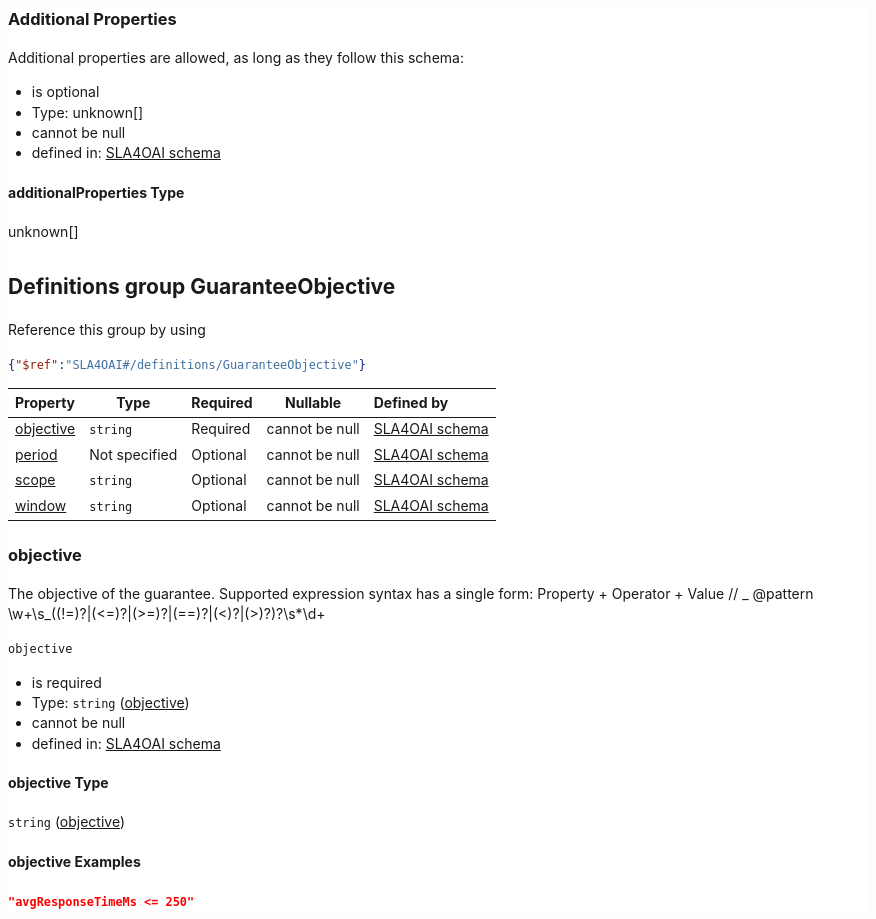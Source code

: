 ### Additional Properties

Additional properties are allowed, as long as they follow this schema:




-   is optional
-   Type: unknown\[]
-   cannot be null
-   defined in: [SLA4OAI schema](sla4oai-definitions-guarantee-additionalproperties.md "SLA4OAI#/definitions/Guarantee/additionalProperties")

#### additionalProperties Type

unknown\[]

## Definitions group GuaranteeObjective

Reference this group by using

```json
{"$ref":"SLA4OAI#/definitions/GuaranteeObjective"}
```

| Property                | Type          | Required | Nullable       | Defined by                                                                                                                                         |
| :---------------------- | ------------- | -------- | -------------- | :------------------------------------------------------------------------------------------------------------------------------------------------- |
| [objective](#objective) | `string`      | Required | cannot be null | [SLA4OAI schema](sla4oai-definitions-guaranteeobjective-properties-objective.md "SLA4OAI#/definitions/GuaranteeObjective/properties/objective") |
| [period](#period)       | Not specified | Optional | cannot be null | [SLA4OAI schema](sla4oai-definitions-guaranteeobjective-properties-period.md "SLA4OAI#/definitions/GuaranteeObjective/properties/period")       |
| [scope](#scope)         | `string`      | Optional | cannot be null | [SLA4OAI schema](sla4oai-definitions-guaranteeobjective-properties-scope.md "SLA4OAI#/definitions/GuaranteeObjective/properties/scope")         |
| [window](#window)       | `string`      | Optional | cannot be null | [SLA4OAI schema](sla4oai-definitions-guaranteeobjective-properties-window.md "SLA4OAI#/definitions/GuaranteeObjective/properties/window")       |

### objective

The objective of the guarantee. Supported expression syntax has a single form: Property + Operator + Value
// _ @pattern \\w+\\s_((!=)?|(&lt;=)?|(>=)?|(==)?|(&lt;)?|(>)?)?\\s\*\\d+


`objective`

-   is required
-   Type: `string` ([objective](sla4oai-definitions-guaranteeobjective-properties-objective.md))
-   cannot be null
-   defined in: [SLA4OAI schema](sla4oai-definitions-guaranteeobjective-properties-objective.md "SLA4OAI#/definitions/GuaranteeObjective/properties/objective")

#### objective Type

`string` ([objective](sla4oai-definitions-guaranteeobjective-properties-objective.md))

#### objective Examples

```json
"avgResponseTimeMs <= 250"
```
